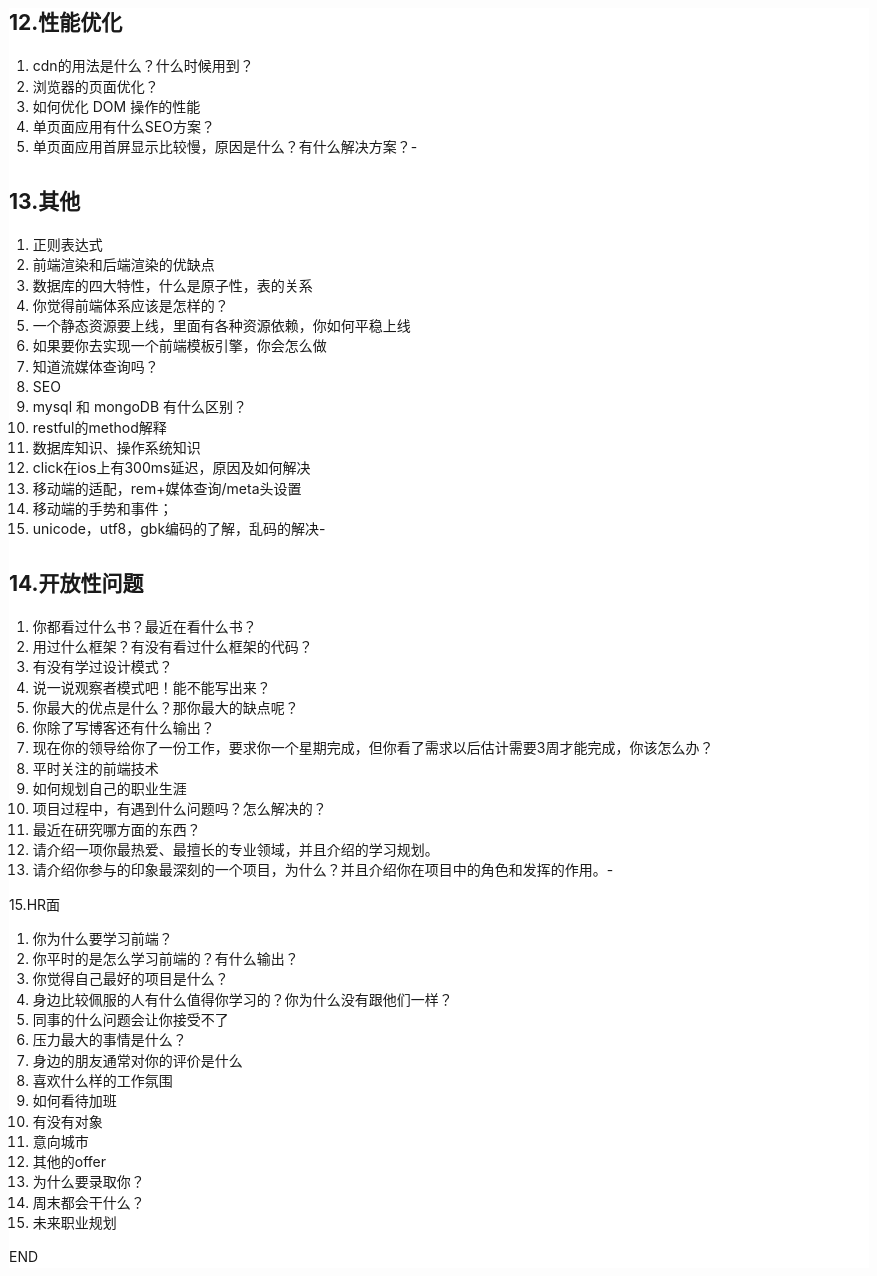 ## 12.性能优化
1. cdn的用法是什么？什么时候用到？
2. 浏览器的页面优化？
3. 如何优化 DOM 操作的性能
4. 单页面应用有什么SEO方案？
5. 单页面应用首屏显示比较慢，原因是什么？有什么解决方案？-

## 13.其他
1. 正则表达式
2. 前端渲染和后端渲染的优缺点
3. 数据库的四大特性，什么是原子性，表的关系
4. 你觉得前端体系应该是怎样的？
5. 一个静态资源要上线，里面有各种资源依赖，你如何平稳上线
6. 如果要你去实现一个前端模板引擎，你会怎么做
7. 知道流媒体查询吗？
8. SEO
9. mysql 和 mongoDB 有什么区别？
10. restful的method解释
11. 数据库知识、操作系统知识
12. click在ios上有300ms延迟，原因及如何解决
13. 移动端的适配，rem+媒体查询/meta头设置
14. 移动端的手势和事件；
15. unicode，utf8，gbk编码的了解，乱码的解决-

## 14.开放性问题
1. 你都看过什么书？最近在看什么书？
2. 用过什么框架？有没有看过什么框架的代码？
3. 有没有学过设计模式？
4. 说一说观察者模式吧！能不能写出来？
5. 你最大的优点是什么？那你最大的缺点呢？
6. 你除了写博客还有什么输出？
7. 现在你的领导给你了一份工作，要求你一个星期完成，但你看了需求以后估计需要3周才能完成，你该怎么办？
8. 平时关注的前端技术
9. 如何规划自己的职业生涯
10. 项目过程中，有遇到什么问题吗？怎么解决的？
11. 最近在研究哪方面的东西？
12. 请介绍一项你最热爱、最擅长的专业领域，并且介绍的学习规划。
13. 请介绍你参与的印象最深刻的一个项目，为什么？并且介绍你在项目中的角色和发挥的作用。-

15.HR面
1. 你为什么要学习前端？
2. 你平时的是怎么学习前端的？有什么输出？
3. 你觉得自己最好的项目是什么？
4. 身边比较佩服的人有什么值得你学习的？你为什么没有跟他们一样？
5. 同事的什么问题会让你接受不了
6. 压力最大的事情是什么？
7. 身边的朋友通常对你的评价是什么
8. 喜欢什么样的工作氛围
9. 如何看待加班
10. 有没有对象
11. 意向城市
12. 其他的offer
13. 为什么要录取你？
14. 周末都会干什么？
15. 未来职业规划



END
